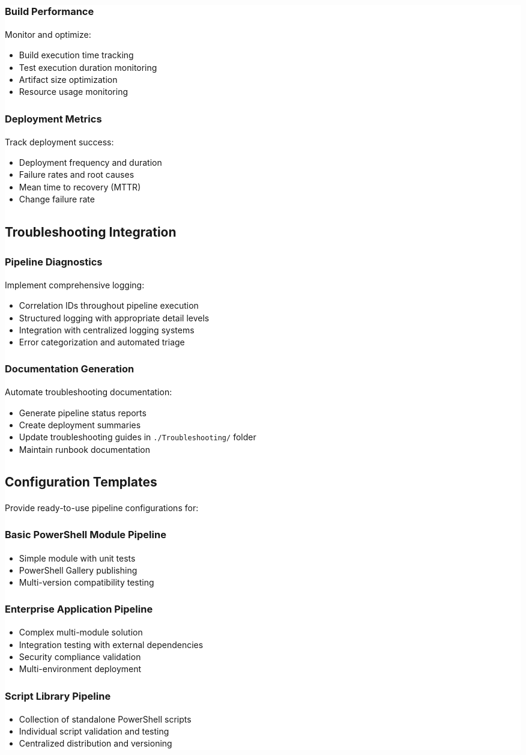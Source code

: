 ### Build Performance
Monitor and optimize:
- Build execution time tracking
- Test execution duration monitoring
- Artifact size optimization
- Resource usage monitoring

### Deployment Metrics
Track deployment success:
- Deployment frequency and duration
- Failure rates and root causes
- Mean time to recovery (MTTR)
- Change failure rate

## Troubleshooting Integration

### Pipeline Diagnostics
Implement comprehensive logging:
- Correlation IDs throughout pipeline execution
- Structured logging with appropriate detail levels
- Integration with centralized logging systems
- Error categorization and automated triage

### Documentation Generation
Automate troubleshooting documentation:
- Generate pipeline status reports
- Create deployment summaries
- Update troubleshooting guides in `./Troubleshooting/` folder
- Maintain runbook documentation

## Configuration Templates

Provide ready-to-use pipeline configurations for:

### Basic PowerShell Module Pipeline
- Simple module with unit tests
- PowerShell Gallery publishing
- Multi-version compatibility testing

### Enterprise Application Pipeline
- Complex multi-module solution
- Integration testing with external dependencies
- Security compliance validation
- Multi-environment deployment

### Script Library Pipeline
- Collection of standalone PowerShell scripts
- Individual script validation and testing
- Centralized distribution and versioning
